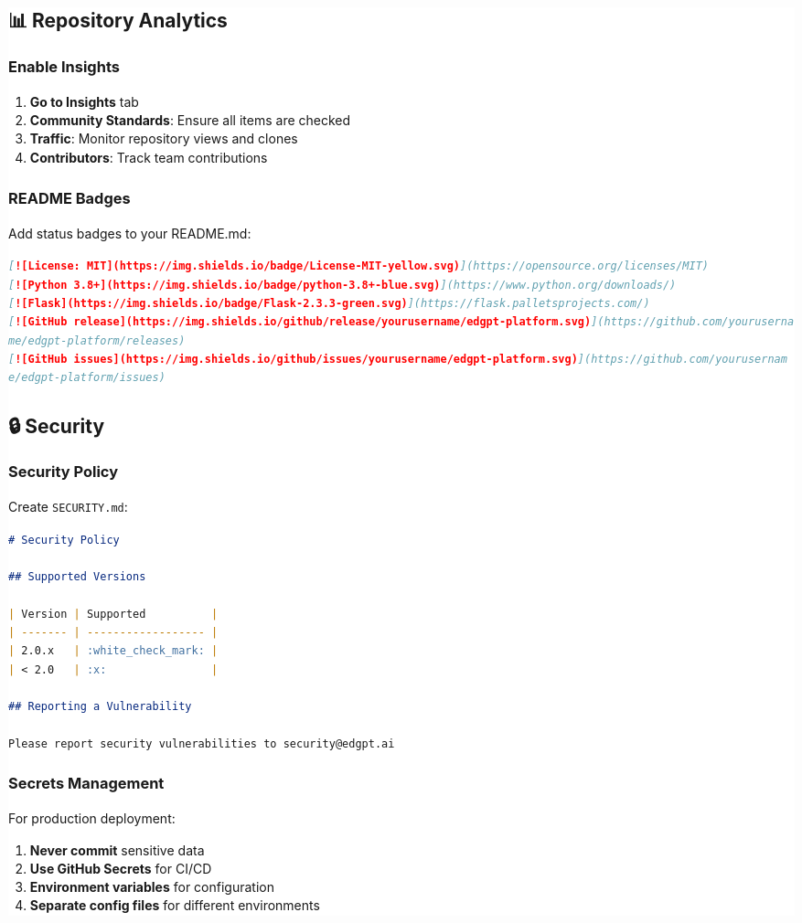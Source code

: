 ## 📊 Repository Analytics

### Enable Insights

1. **Go to Insights** tab
2. **Community Standards**: Ensure all items are checked
3. **Traffic**: Monitor repository views and clones
4. **Contributors**: Track team contributions

### README Badges

Add status badges to your README.md:
```markdown
[![License: MIT](https://img.shields.io/badge/License-MIT-yellow.svg)](https://opensource.org/licenses/MIT)
[![Python 3.8+](https://img.shields.io/badge/python-3.8+-blue.svg)](https://www.python.org/downloads/)
[![Flask](https://img.shields.io/badge/Flask-2.3.3-green.svg)](https://flask.palletsprojects.com/)
[![GitHub release](https://img.shields.io/github/release/yourusername/edgpt-platform.svg)](https://github.com/yourusername/edgpt-platform/releases)
[![GitHub issues](https://img.shields.io/github/issues/yourusername/edgpt-platform.svg)](https://github.com/yourusername/edgpt-platform/issues)
```

## 🔒 Security

### Security Policy

Create `SECURITY.md`:
```markdown
# Security Policy

## Supported Versions

| Version | Supported          |
| ------- | ------------------ |
| 2.0.x   | :white_check_mark: |
| < 2.0   | :x:                |

## Reporting a Vulnerability

Please report security vulnerabilities to security@edgpt.ai
```

### Secrets Management

For production deployment:
1. **Never commit** sensitive data
2. **Use GitHub Secrets** for CI/CD
3. **Environment variables** for configuration
4. **Separate config files** for different environments
